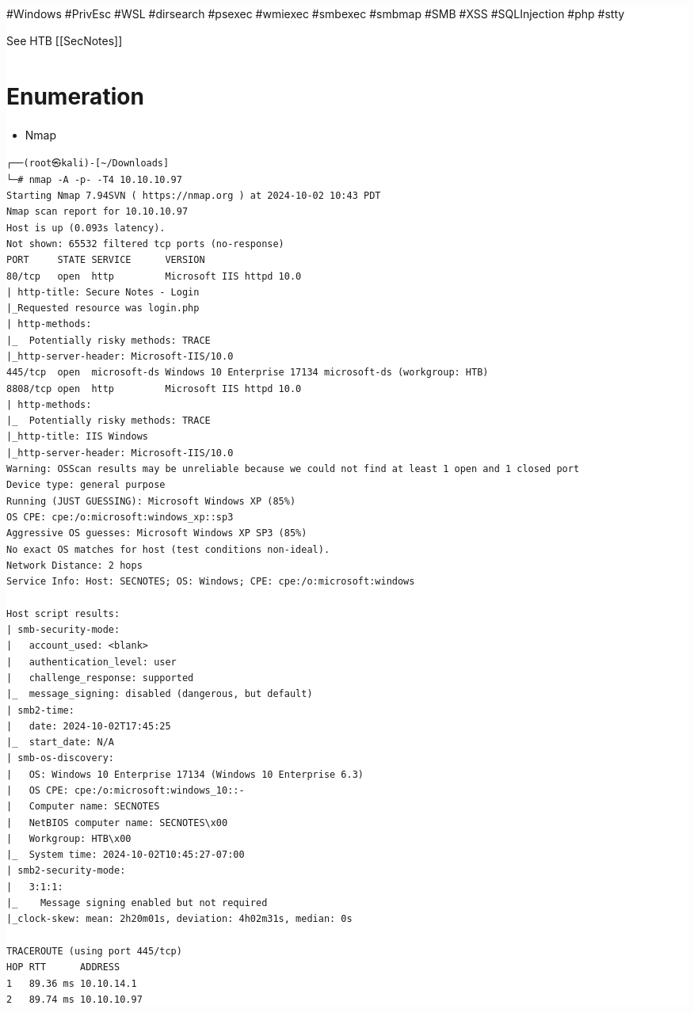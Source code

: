 #Windows #PrivEsc #WSL #dirsearch #psexec #wmiexec #smbexec #smbmap #SMB #XSS #SQLInjection #php #stty 

See HTB [[SecNotes]]


# Enumeration

- Nmap
```
┌──(root㉿kali)-[~/Downloads]
└─# nmap -A -p- -T4 10.10.10.97        
Starting Nmap 7.94SVN ( https://nmap.org ) at 2024-10-02 10:43 PDT
Nmap scan report for 10.10.10.97
Host is up (0.093s latency).
Not shown: 65532 filtered tcp ports (no-response)
PORT     STATE SERVICE      VERSION
80/tcp   open  http         Microsoft IIS httpd 10.0
| http-title: Secure Notes - Login
|_Requested resource was login.php
| http-methods: 
|_  Potentially risky methods: TRACE
|_http-server-header: Microsoft-IIS/10.0
445/tcp  open  microsoft-ds Windows 10 Enterprise 17134 microsoft-ds (workgroup: HTB)
8808/tcp open  http         Microsoft IIS httpd 10.0
| http-methods: 
|_  Potentially risky methods: TRACE
|_http-title: IIS Windows
|_http-server-header: Microsoft-IIS/10.0
Warning: OSScan results may be unreliable because we could not find at least 1 open and 1 closed port
Device type: general purpose
Running (JUST GUESSING): Microsoft Windows XP (85%)
OS CPE: cpe:/o:microsoft:windows_xp::sp3
Aggressive OS guesses: Microsoft Windows XP SP3 (85%)
No exact OS matches for host (test conditions non-ideal).
Network Distance: 2 hops
Service Info: Host: SECNOTES; OS: Windows; CPE: cpe:/o:microsoft:windows

Host script results:
| smb-security-mode: 
|   account_used: <blank>
|   authentication_level: user
|   challenge_response: supported
|_  message_signing: disabled (dangerous, but default)
| smb2-time: 
|   date: 2024-10-02T17:45:25
|_  start_date: N/A
| smb-os-discovery: 
|   OS: Windows 10 Enterprise 17134 (Windows 10 Enterprise 6.3)
|   OS CPE: cpe:/o:microsoft:windows_10::-
|   Computer name: SECNOTES
|   NetBIOS computer name: SECNOTES\x00
|   Workgroup: HTB\x00
|_  System time: 2024-10-02T10:45:27-07:00
| smb2-security-mode: 
|   3:1:1: 
|_    Message signing enabled but not required
|_clock-skew: mean: 2h20m01s, deviation: 4h02m31s, median: 0s

TRACEROUTE (using port 445/tcp)
HOP RTT      ADDRESS
1   89.36 ms 10.10.14.1
2   89.74 ms 10.10.10.97
```
